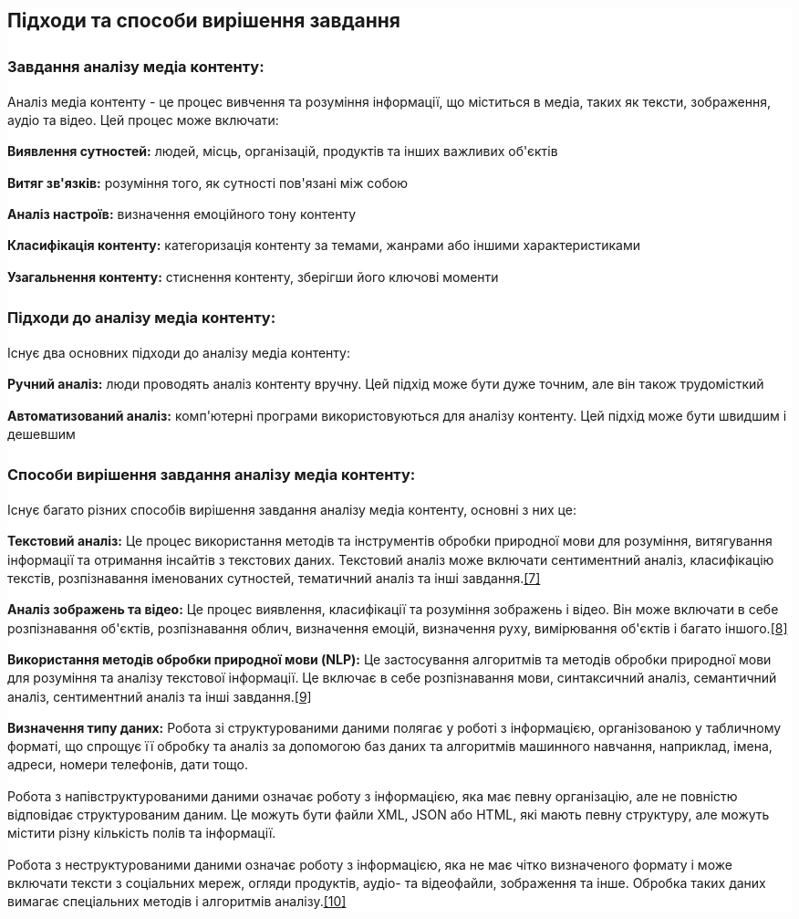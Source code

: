 
## Підходи та способи вирішення завдання

### Завдання аналізу медіа контенту:

Аналіз медіа контенту - це процес вивчення та розуміння інформації, що міститься в медіа, таких як тексти, зображення, аудіо та відео. Цей процес може включати:

**Виявлення сутностей:** людей, місць, організацій, продуктів та інших важливих об'єктів

**Витяг зв'язків:** розуміння того, як сутності пов'язані між собою

**Аналіз настроїв:** визначення емоційного тону контенту

**Класифікація контенту:** категоризація контенту за темами, жанрами або іншими характеристиками

**Узагальнення контенту:** стиснення контенту, зберігши його ключові моменти

### Підходи до аналізу медіа контенту:

Існує два основних підходи до аналізу медіа контенту:

**Ручний аналіз:** люди проводять аналіз контенту вручну. Цей підхід може бути дуже точним, але він також трудомісткий

**Автоматизований аналіз:** комп'ютерні програми використовуються для аналізу контенту. Цей підхід може бути швидшим і дешевшим

### Способи вирішення завдання аналізу медіа контенту:

Існує багато різних способів вирішення завдання аналізу медіа контенту, основні з них це:

**Текстовий аналіз:** Це процес використання методів та інструментів обробки природної мови для розуміння, витягування інформації та отримання інсайтів з текстових даних. Текстовий аналіз може включати сентиментний аналіз, класифікацію текстів, розпізнавання іменованих сутностей, тематичний аналіз та інші завдання.[[7]](#посилання)

**Аналіз зображень та відео:** Це процес виявлення, класифікації та розуміння зображень і відео. Він може включати в себе розпізнавання об'єктів, розпізнавання облич, визначення емоцій, визначення руху, вимірювання об'єктів і багато іншого.[[8]](#посилання)

**Використання методів обробки природної мови (NLP):** Це застосування алгоритмів та методів обробки природної мови для розуміння та аналізу текстової інформації. Це включає в себе розпізнавання мови, синтаксичний аналіз, семантичний аналіз, сентиментний аналіз та інші завдання.[[9]](#посилання)

**Визначення типу даних:** Робота зі структурованими даними полягає у роботі з інформацією, організованою у табличному форматі, що спрощує її обробку та аналіз за допомогою баз даних та алгоритмів машинного навчання, наприклад, імена, адреси, номери телефонів, дати тощо.

Робота з напівструктурованими даними означає роботу з інформацією, яка має певну організацію, але не повністю відповідає структурованим даним. Це можуть бути файли XML, JSON або HTML, які мають певну структуру, але можуть містити різну кількість полів та інформації.

Робота з неструктурованими даними означає роботу з інформацією, яка не має чітко визначеного формату і може включати тексти з соціальних мереж, огляди продуктів, аудіо- та відеофайли, зображення та інше. Обробка таких даних вимагає спеціальних методів і алгоритмів аналізу.[[10]](#посилання)
